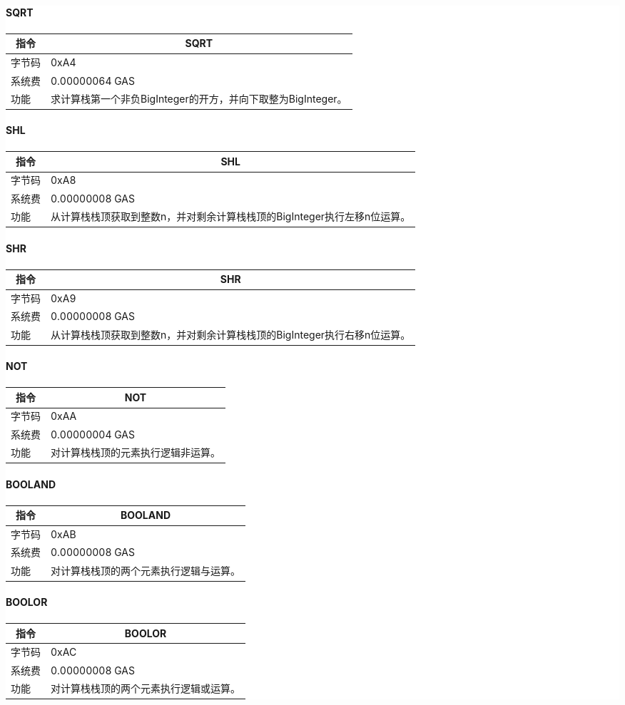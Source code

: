 #### SQRT

| 指令   | SQRT                                                         |
| ------ | ------------------------------------------------------------ |
| 字节码 | 0xA4                                                         |
| 系统费 | 0.00000064 GAS                                               |
| 功能   | 求计算栈第一个非负BigInteger的开方，并向下取整为BigInteger。 |

#### SHL

| 指令   | SHL                              |
| ------ | -------------------------------- |
| 字节码 | 0xA8                             |
| 系统费 | 0.00000008 GAS                   |
| 功能   | 从计算栈栈顶获取到整数n，并对剩余计算栈栈顶的BigInteger执行左移n位运算。 |

#### SHR

| 指令   | SHR                              |
| ------ | -------------------------------- |
| 字节码 | 0xA9                             |
| 系统费 | 0.00000008 GAS                   |
| 功能   | 从计算栈栈顶获取到整数n，并对剩余计算栈栈顶的BigInteger执行右移n位运算。 |

#### NOT

| 指令   | NOT                                |
| ------ | ---------------------------------- |
| 字节码 | 0xAA                               |
| 系统费 | 0.00000004 GAS                     |
| 功能   | 对计算栈栈顶的元素执行逻辑非运算。 |

#### BOOLAND

| 指令   | BOOLAND                                |
| ------ | -------------------------------------- |
| 字节码 | 0xAB                                   |
| 系统费 | 0.00000008 GAS                         |
| 功能   | 对计算栈栈顶的两个元素执行逻辑与运算。 |

#### BOOLOR

| 指令   | BOOLOR                                 |
| ------ | -------------------------------------- |
| 字节码 | 0xAC                                   |
| 系统费 | 0.00000008 GAS                         |
| 功能   | 对计算栈栈顶的两个元素执行逻辑或运算。 |
